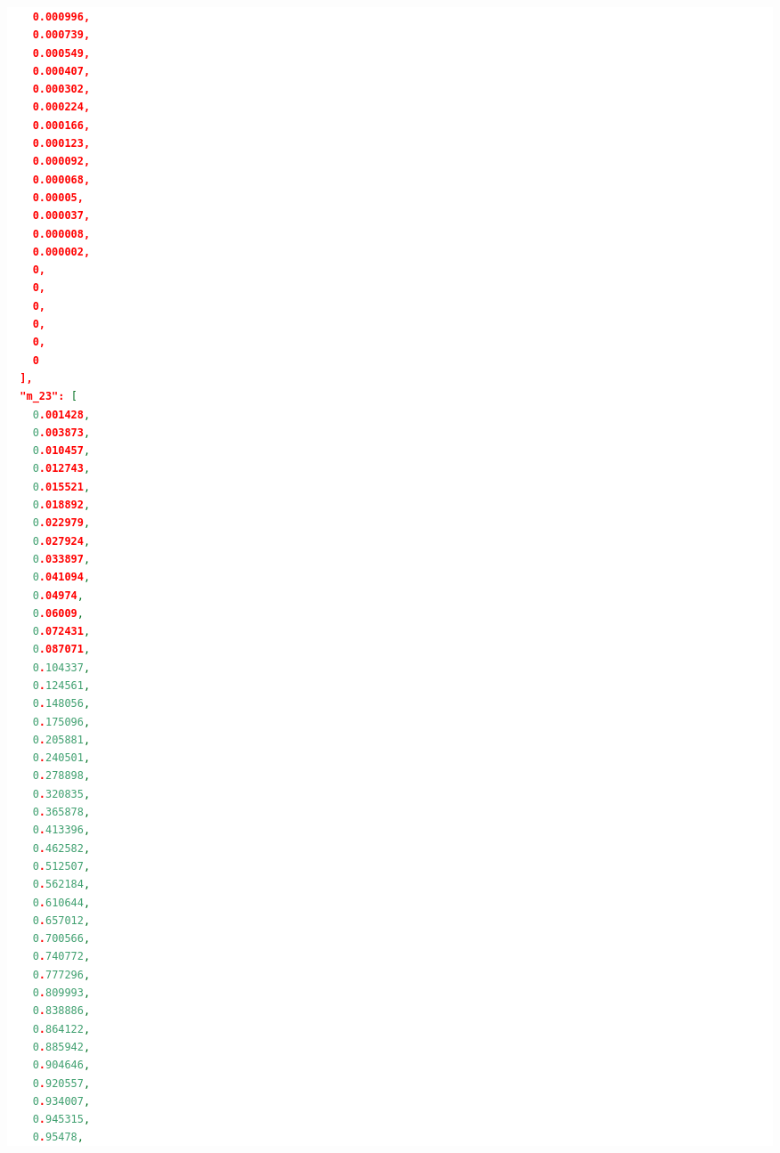 ```json
    0.000996,
    0.000739,
    0.000549,
    0.000407,
    0.000302,
    0.000224,
    0.000166,
    0.000123,
    0.000092,
    0.000068,
    0.00005,
    0.000037,
    0.000008,
    0.000002,
    0,
    0,
    0,
    0,
    0,
    0
  ],
  "m_23": [
    0.001428,
    0.003873,
    0.010457,
    0.012743,
    0.015521,
    0.018892,
    0.022979,
    0.027924,
    0.033897,
    0.041094,
    0.04974,
    0.06009,
    0.072431,
    0.087071,
    0.104337,
    0.124561,
    0.148056,
    0.175096,
    0.205881,
    0.240501,
    0.278898,
    0.320835,
    0.365878,
    0.413396,
    0.462582,
    0.512507,
    0.562184,
    0.610644,
    0.657012,
    0.700566,
    0.740772,
    0.777296,
    0.809993,
    0.838886,
    0.864122,
    0.885942,
    0.904646,
    0.920557,
    0.934007,
    0.945315,
    0.95478,
```